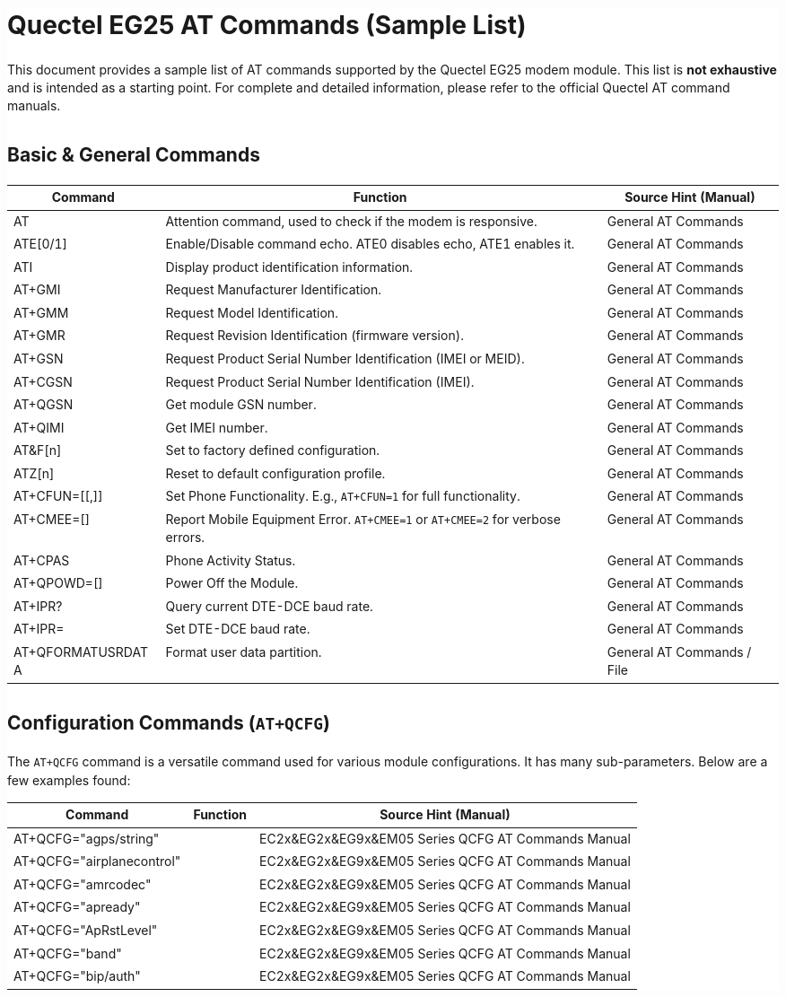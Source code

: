 # Quectel EG25 AT Commands (Sample List)

This document provides a sample list of AT commands supported by the Quectel EG25 modem module. This list is **not exhaustive** and is intended as a starting point. For complete and detailed information, please refer to the official Quectel AT command manuals.

## Basic & General Commands

| Command        | Function                                                                 | Source Hint (Manual)          |
|----------------|--------------------------------------------------------------------------|-------------------------------|
| AT             | Attention command, used to check if the modem is responsive.             | General AT Commands           |
| ATE[0/1]       | Enable/Disable command echo. ATE0 disables echo, ATE1 enables it.        | General AT Commands           |
| ATI            | Display product identification information.                              | General AT Commands           |
| AT+GMI         | Request Manufacturer Identification.                                     | General AT Commands           |
| AT+GMM         | Request Model Identification.                                            | General AT Commands           |
| AT+GMR         | Request Revision Identification (firmware version).                      | General AT Commands           |
| AT+GSN         | Request Product Serial Number Identification (IMEI or MEID).             | General AT Commands           |
| AT+CGSN        | Request Product Serial Number Identification (IMEI).                     | General AT Commands           |
| AT+QGSN        | Get module GSN number.                                                   | General AT Commands           |
| AT+QIMI        | Get IMEI number.                                                         | General AT Commands           |
| AT&F[n]        | Set to factory defined configuration.                                    | General AT Commands           |
| ATZ[n]         | Reset to default configuration profile.                                  | General AT Commands           |
| AT+CFUN=[<fun>[,<rst>]] | Set Phone Functionality. E.g., `AT+CFUN=1` for full functionality. | General AT Commands           |
| AT+CMEE=[<n>]  | Report Mobile Equipment Error. `AT+CMEE=1` or `AT+CMEE=2` for verbose errors. | General AT Commands           |
| AT+CPAS        | Phone Activity Status.                                                   | General AT Commands           |
| AT+QPOWD=[<n>] | Power Off the Module.                                                    | General AT Commands           |
| AT+IPR?        | Query current DTE-DCE baud rate.                                         | General AT Commands           |
| AT+IPR=<rate>  | Set DTE-DCE baud rate.                                                   | General AT Commands           |
| AT+QFORMATUSRDATA | Format user data partition.                                           | General AT Commands / File    |

## Configuration Commands (`AT+QCFG`)

The `AT+QCFG` command is a versatile command used for various module configurations. It has many sub-parameters. Below are a few examples found:

| Command        | Function                                                                 | Source Hint (Manual)          |
|----------------|--------------------------------------------------------------------------|-------------------------------|
| AT+QCFG="agps/string" |  | EC2x&EG2x&EG9x&EM05 Series QCFG AT Commands Manual |
| AT+QCFG="airplanecontrol" |  | EC2x&EG2x&EG9x&EM05 Series QCFG AT Commands Manual |
| AT+QCFG="amrcodec" |  | EC2x&EG2x&EG9x&EM05 Series QCFG AT Commands Manual |
| AT+QCFG="apready" |  | EC2x&EG2x&EG9x&EM05 Series QCFG AT Commands Manual |
| AT+QCFG="ApRstLevel" |  | EC2x&EG2x&EG9x&EM05 Series QCFG AT Commands Manual |
| AT+QCFG="band" |  | EC2x&EG2x&EG9x&EM05 Series QCFG AT Commands Manual |
| AT+QCFG="bip/auth" |  | EC2x&EG2x&EG9x&EM05 Series QCFG AT Commands Manual |